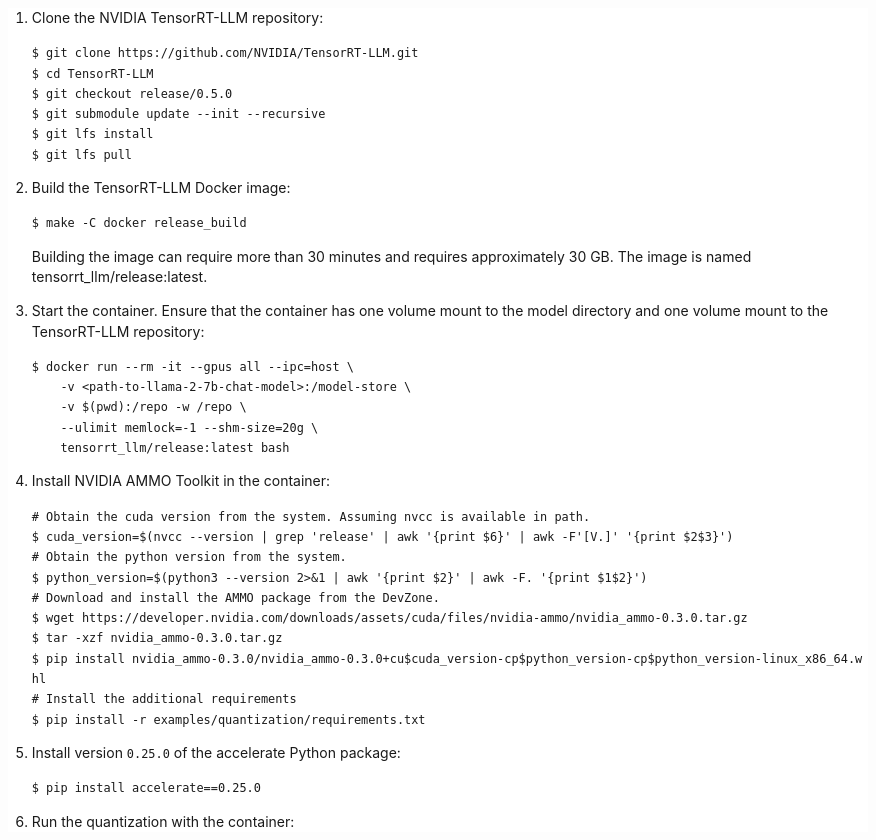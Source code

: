 1. Clone the NVIDIA TensorRT-LLM repository:

   ```console
   $ git clone https://github.com/NVIDIA/TensorRT-LLM.git
   $ cd TensorRT-LLM
   $ git checkout release/0.5.0
   $ git submodule update --init --recursive
   $ git lfs install
   $ git lfs pull
   ```

1. Build the TensorRT-LLM Docker image:

   ```console
   $ make -C docker release_build
   ```

   Building the image can require more than 30 minutes and requires approximately 30 GB.
   The image is named tensorrt_llm/release:latest.

1. Start the container.
   Ensure that the container has one volume mount to the model directory and one volume mount to the TensorRT-LLM repository:

   ```console
   $ docker run --rm -it --gpus all --ipc=host \
       -v <path-to-llama-2-7b-chat-model>:/model-store \
       -v $(pwd):/repo -w /repo \
       --ulimit memlock=-1 --shm-size=20g \
       tensorrt_llm/release:latest bash
   ```

1. Install NVIDIA AMMO Toolkit in the container:

   ```console
   # Obtain the cuda version from the system. Assuming nvcc is available in path.
   $ cuda_version=$(nvcc --version | grep 'release' | awk '{print $6}' | awk -F'[V.]' '{print $2$3}')
   # Obtain the python version from the system.
   $ python_version=$(python3 --version 2>&1 | awk '{print $2}' | awk -F. '{print $1$2}')
   # Download and install the AMMO package from the DevZone.
   $ wget https://developer.nvidia.com/downloads/assets/cuda/files/nvidia-ammo/nvidia_ammo-0.3.0.tar.gz
   $ tar -xzf nvidia_ammo-0.3.0.tar.gz
   $ pip install nvidia_ammo-0.3.0/nvidia_ammo-0.3.0+cu$cuda_version-cp$python_version-cp$python_version-linux_x86_64.whl
   # Install the additional requirements
   $ pip install -r examples/quantization/requirements.txt
   ```

1. Install version `0.25.0` of the accelerate Python package:

   ```console
   $ pip install accelerate==0.25.0
   ```

1. Run the quantization with the container:
